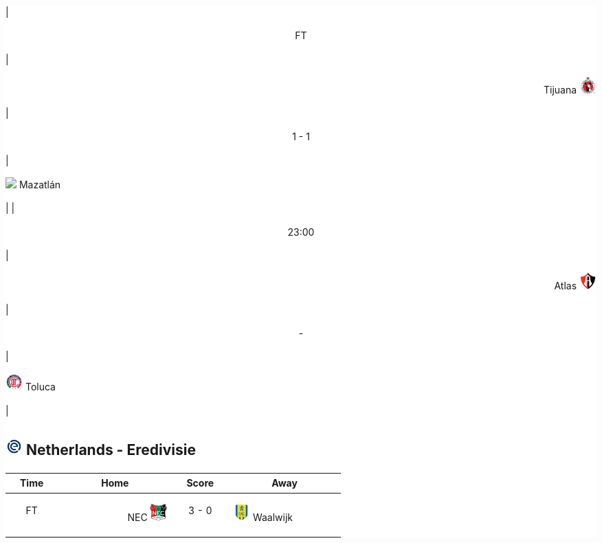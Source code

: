 | <p align="center">FT</p> | <p align="right">Tijuana <img src="/static/logos/Club Tijuana Xoloitzcuintles de Caliente.png" height="25px"></p> | <p align="center">1 - 1</p> | <p align="left"><img src="/static/logos/Mazatlán FC.png" height="25px"> Mazatlán</p> |
| <p align="center">23:00</p> | <p align="right">Atlas <img src="/static/logos/Atlas FC.png" height="25px"></p> | <p align="center">-</p> | <p align="left"><img src="/static/logos/Deportivo Toluca FC.png" height="25px"> Toluca</p> |
</div>


## <img src="/static/logos/Netherlands-Eredivisie.png" height="25px"> Netherlands - Eredivisie

<div align="center">

&emsp;Time&emsp; | &emsp;&emsp;&emsp;&emsp;Home&emsp;&emsp;&emsp;&emsp; | &emsp;Score&emsp; | &emsp;&emsp;&emsp;&emsp;Away&emsp;&emsp;&emsp;&emsp; |
| ------------ | ------------ | ------------ | ------------ |
| <p align="center">FT</p> | <p align="right">NEC <img src="/static/logos/Nijmegen Eendracht Combinatie.png" height="25px"></p> | <p align="center">3 - 0</p> | <p align="left"><img src="/static/logos/RKC Waalwijk.png" height="25px"> Waalwijk</p> |